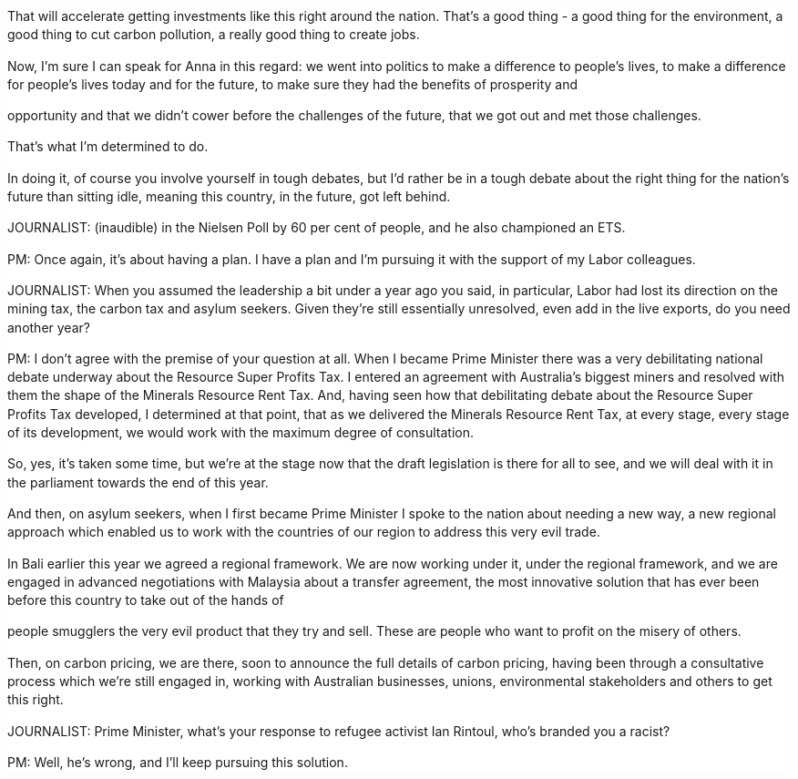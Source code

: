  That will accelerate getting investments like this right around the nation.  That’s a good thing - a good thing for the environment, a good thing to cut  carbon pollution, a really good thing to create jobs.   

 Now, I’m sure I can speak for Anna in this regard: we went into politics to  make a difference to people’s lives, to make a difference for people’s lives  today and for the future, to make sure they had the benefits of prosperity and 

 opportunity and that we didn’t cower before the challenges of the future, that  we got out and met those challenges.   

 That’s what I’m determined to do.   

 In doing it, of course you involve yourself in tough debates, but I’d rather be in  a tough debate about the right thing for the nation’s future than sitting idle,  meaning this country, in the future, got left behind.   

 JOURNALIST: (inaudible) in the Nielsen Poll by 60 per cent of people, and he  also championed an ETS.   

 PM: Once again, it’s about having a plan. I have a plan and I’m pursuing it  with the support of my Labor colleagues.   

 JOURNALIST: When you assumed the leadership a bit under a year ago you  said, in particular, Labor had lost its direction on the mining tax, the carbon tax  and asylum seekers. Given they’re still essentially unresolved, even add in the  live exports, do you need another year?   

 PM: I don’t agree with the premise of your question at all. When I became  Prime Minister there was a very debilitating national debate underway about  the Resource Super Profits Tax. I entered an agreement with Australia’s  biggest miners and resolved with them the shape of the Minerals Resource  Rent Tax. And, having seen how that debilitating debate about the Resource  Super Profits Tax developed, I determined at that point, that as we delivered  the Minerals Resource Rent Tax, at every stage, every stage of its  development, we would work with the maximum degree of consultation.   

 So, yes, it’s taken some time, but we’re at the stage now that the draft  legislation is there for all to see, and we will deal with it in the parliament  towards the end of this year.   

 And then, on asylum seekers, when I first became Prime Minister I spoke to  the nation about needing a new way, a new regional approach which enabled  us to work with the countries of our region to address this very evil trade.   

 In Bali earlier this year we agreed a regional framework. We are now working  under it, under the regional framework, and we are engaged in advanced  negotiations with Malaysia about a transfer agreement, the most innovative  solution that has ever been before this country to take out of the hands of 

 people smugglers the very evil product that they try and sell. These are  people who want to profit on the misery of others.   

 Then, on carbon pricing, we are there, soon to announce the full details of  carbon pricing, having been through a consultative process which we’re still  engaged in, working with Australian businesses, unions, environmental  stakeholders and others to get this right.   

 JOURNALIST: Prime Minister, what’s your response to refugee activist Ian  Rintoul, who’s branded you a racist? 

 

 PM: Well, he’s wrong, and I’ll keep pursuing this solution.   

